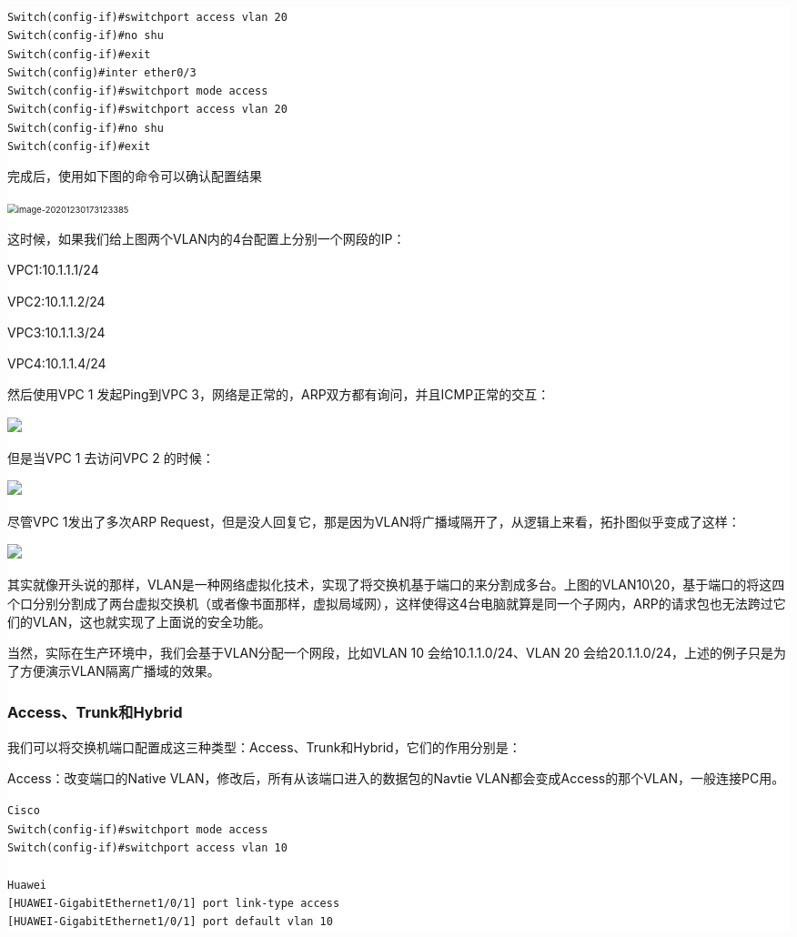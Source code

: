 ```
Switch(config-if)#switchport access vlan 20
Switch(config-if)#no shu
Switch(config-if)#exit
Switch(config)#inter ether0/3
Switch(config-if)#switchport mode access
Switch(config-if)#switchport access vlan 20
Switch(config-if)#no shu
Switch(config-if)#exit
```

完成后，使用如下图的命令可以确认配置结果

<img src="https://cdn.jsdelivr.net/gh/fuckstp/fuckstp.github.io@master/img/vlan/image-20201230173123385.png" alt="image-20201230173123385" style="zoom:67%;" />



这时候，如果我们给上图两个VLAN内的4台配置上分别一个网段的IP：

VPC1:10.1.1.1/24

VPC2:10.1.1.2/24

VPC3:10.1.1.3/24

VPC4:10.1.1.4/24

然后使用VPC 1 发起Ping到VPC 3，网络是正常的，ARP双方都有询问，并且ICMP正常的交互：

![](C:\Users\SYUU\AppData\Roaming\Typora\typora-user-images\image-20201230181024954.png)

但是当VPC 1 去访问VPC 2 的时候：

![](C:\Users\SYUU\AppData\Roaming\Typora\typora-user-images\image-20201230181100272.png)

尽管VPC 1发出了多次ARP Request，但是没人回复它，那是因为VLAN将广播域隔开了，从逻辑上来看，拓扑图似乎变成了这样：

![](https://cdn.jsdelivr.net/gh/fuckstp/fuckstp.github.io@master/img/vlan/image-20201230181141544.png)

其实就像开头说的那样，VLAN是一种网络虚拟化技术，实现了将交换机基于端口的来分割成多台。上图的VLAN10\20，基于端口的将这四个口分别分割成了两台虚拟交换机（或者像书面那样，虚拟局域网），这样使得这4台电脑就算是同一个子网内，ARP的请求包也无法跨过它们的VLAN，这也就实现了上面说的安全功能。

当然，实际在生产环境中，我们会基于VLAN分配一个网段，比如VLAN 10 会给10.1.1.0/24、VLAN 20 会给20.1.1.0/24，上述的例子只是为了方便演示VLAN隔离广播域的效果。



### Access、Trunk和Hybrid

我们可以将交换机端口配置成这三种类型：Access、Trunk和Hybrid，它们的作用分别是：

Access：改变端口的Native VLAN，修改后，所有从该端口进入的数据包的Navtie VLAN都会变成Access的那个VLAN，一般连接PC用。

```
Cisco
Switch(config-if)#switchport mode access
Switch(config-if)#switchport access vlan 10

Huawei
[HUAWEI-GigabitEthernet1/0/1] port link-type access
[HUAWEI-GigabitEthernet1/0/1] port default vlan 10
```
